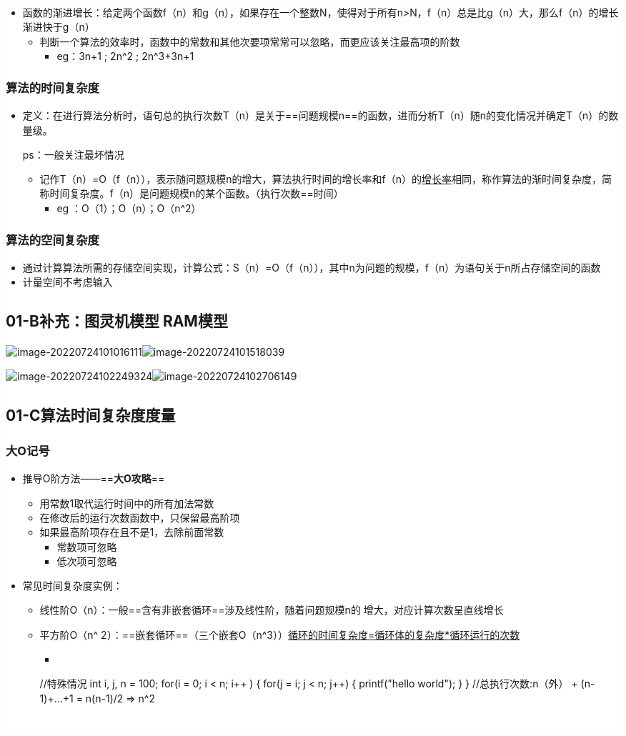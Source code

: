 - 函数的渐进增长：给定两个函数f（n）和g（n），如果存在一个整数N，使得对于所有n>N，f（n）总是比g（n）大，那么f（n）的增长渐进快于g（n）
  - 判断一个算法的效率时，函数中的常数和其他次要项常常可以忽略，而更应该关注最高项的阶数
    - eg：3n+1 ; 2n^2 ; 2n^3+3n+1

### 算法的时间复杂度

- 定义：在进行算法分析时，语句总的执行次数T（n）是关于==问题规模n==的函数，进而分析T（n）随n的变化情况并确定T（n）的数量级。

  ps：一般关注最坏情况

  - 记作T（n）=O（f（n）），表示随问题规模n的增大，算法执行时间的增长率和f（n）的<u>增长率</u>相同，称作算法的渐时间复杂度，简称时间复杂度。f（n）是问题规模n的某个函数。（执行次数==时间）
    - eg ：O（1）；O（n）；O（n^2）

### 算法的空间复杂度

- 通过计算算法所需的存储空间实现，计算公式：S（n）=O（f（n）），其中n为问题的规模，f（n）为语句关于n所占存储空间的函数
- 计量空间不考虑输入

## 01-B补充：图灵机模型 RAM模型

![image-20220724101016111](D:\Fudan复旦大学\fdu\课程\大二上\数据结构\自学笔记\图片\image-20220724101016111.png)![image-20220724101518039](D:\Fudan复旦大学\fdu\课程\大二上\数据结构\自学笔记\图片\image-20220724101518039.png)

![image-20220724102249324](D:\Fudan复旦大学\fdu\课程\大二上\数据结构\自学笔记\图片\image-20220724102249324.png)![image-20220724102706149](D:\Fudan复旦大学\fdu\课程\大二上\数据结构\自学笔记\图片\image-20220724102706149.png)

## 01-C算法时间复杂度度量

### 大O记号

- 推导O阶方法——==**大O攻略**==
  - 用常数1取代运行时间中的所有加法常数
  - 在修改后的运行次数函数中，只保留最高阶项
  - 如果最高阶项存在且不是1，去除前面常数
    - 常数项可忽略
    - 低次项可忽略
- 常见时间复杂度实例：

  - 线性阶O（n）：一般==含有非嵌套循环==涉及线性阶，随着问题规模n的 增大，对应计算次数呈直线增长

  - 平方阶O（n^ 2）：==嵌套循环==（三个嵌套O（n^3））<u>循环的时间复杂度=循环体的复杂度*循环运行的次数</u>

	  - ```c
      //特殊情况
      int i, j, n = 100;
      for(i = 0; i < n; i++ )
      {
        for(j = i; j < n; j++)
        {
            printf("hello world");
        }
      }
      //总执行次数:n（外）   +   (n-1)+...+1 = n(n-1)/2 => n^2
      ```
    